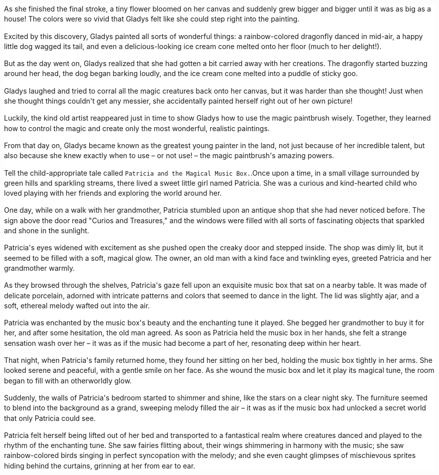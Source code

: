 As she finished the final stroke, a tiny flower bloomed on her canvas and suddenly grew bigger and bigger until it was as big as a house! The colors were so vivid that Gladys felt like she could step right into the painting.

Excited by this discovery, Gladys painted all sorts of wonderful things: a rainbow-colored dragonfly danced in mid-air, a happy little dog wagged its tail, and even a delicious-looking ice cream cone melted onto her floor (much to her delight!).

But as the day went on, Gladys realized that she had gotten a bit carried away with her creations. The dragonfly started buzzing around her head, the dog began barking loudly, and the ice cream cone melted into a puddle of sticky goo.

Gladys laughed and tried to corral all the magic creatures back onto her canvas, but it was harder than she thought! Just when she thought things couldn't get any messier, she accidentally painted herself right out of her own picture!

Luckily, the kind old artist reappeared just in time to show Gladys how to use the magic paintbrush wisely. Together, they learned how to control the magic and create only the most wonderful, realistic paintings.

From that day on, Gladys became known as the greatest young painter in the land, not just because of her incredible talent, but also because she knew exactly when to use – or not use! – the magic paintbrush's amazing powers.<end>

Tell the child-appropriate tale called `Patricia and the Magical Music Box.`.<start>Once upon a time, in a small village surrounded by green hills and sparkling streams, there lived a sweet little girl named Patricia. She was a curious and kind-hearted child who loved playing with her friends and exploring the world around her.

One day, while on a walk with her grandmother, Patricia stumbled upon an antique shop that she had never noticed before. The sign above the door read "Curios and Treasures," and the windows were filled with all sorts of fascinating objects that sparkled and shone in the sunlight.

Patricia's eyes widened with excitement as she pushed open the creaky door and stepped inside. The shop was dimly lit, but it seemed to be filled with a soft, magical glow. The owner, an old man with a kind face and twinkling eyes, greeted Patricia and her grandmother warmly.

As they browsed through the shelves, Patricia's gaze fell upon an exquisite music box that sat on a nearby table. It was made of delicate porcelain, adorned with intricate patterns and colors that seemed to dance in the light. The lid was slightly ajar, and a soft, ethereal melody wafted out into the air.

Patricia was enchanted by the music box's beauty and the enchanting tune it played. She begged her grandmother to buy it for her, and after some hesitation, the old man agreed. As soon as Patricia held the music box in her hands, she felt a strange sensation wash over her – it was as if the music had become a part of her, resonating deep within her heart.

That night, when Patricia's family returned home, they found her sitting on her bed, holding the music box tightly in her arms. She looked serene and peaceful, with a gentle smile on her face. As she wound the music box and let it play its magical tune, the room began to fill with an otherworldly glow.

Suddenly, the walls of Patricia's bedroom started to shimmer and shine, like the stars on a clear night sky. The furniture seemed to blend into the background as a grand, sweeping melody filled the air – it was as if the music box had unlocked a secret world that only Patricia could see.

Patricia felt herself being lifted out of her bed and transported to a fantastical realm where creatures danced and played to the rhythm of the enchanting tune. She saw fairies flitting about, their wings shimmering in harmony with the music; she saw rainbow-colored birds singing in perfect syncopation with the melody; and she even caught glimpses of mischievous sprites hiding behind the curtains, grinning at her from ear to ear.
